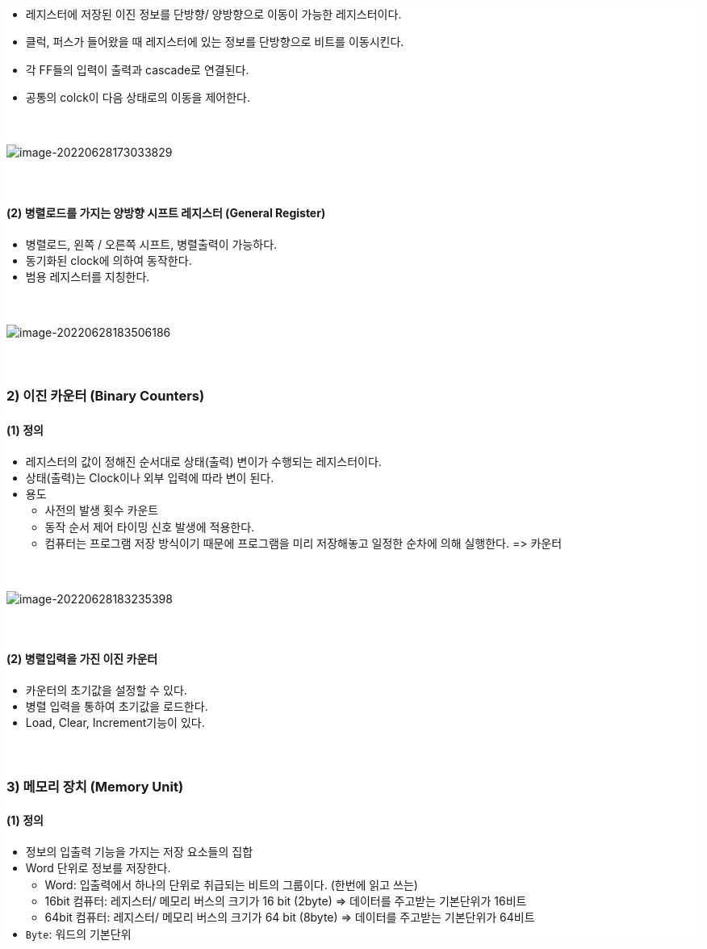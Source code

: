 - 레지스터에 저장된 이진 정보를 단방향/ 양방향으로 이동이 가능한 레지스터이다.

- 클럭, 퍼스가 들어왔을 때 레지스터에 있는 정보를 단방향으로 비트를 이동시킨다. 
- 각 FF들의 입력이 출력과 cascade로 연결된다.
- 공통의 colck이 다음 상태로의 이동을 제어한다. 

<br>

![image-20220628173033829](https://raw.githubusercontent.com/JaeKP/image_repo/main/img/image-20220628173033829.png)

<br>

#### (2) 병렬로드를 가지는 양방향 시프트 레지스터 (General Register)

- 병렬로드, 왼쪽 / 오른쪽 시프트, 병렬출력이 가능하다.
- 동기화된 clock에 의하여 동작한다.
- 범용 레지스터를 지칭한다. 

<br>

![image-20220628183506186](https://raw.githubusercontent.com/JaeKP/image_repo/main/img/image-20220628183506186.png)

<br>

### 2) 이진 카운터 (Binary Counters)

#### (1) 정의

- 레지스터의 값이 정해진 순서대로 상태(출력) 변이가 수행되는 레지스터이다. 
- 상태(출력)는 Clock이나 외부 입력에 따라 변이 된다. 
- 용도
  - 사전의 발생 횟수 카운트
  - 동작 순서 제어 타이밍 신호 발생에 적용한다. 
  - 컴퓨터는 프로그램 저장 방식이기 때문에 프로그램을 미리 저장해놓고 일정한 순차에 의해 실행한다. => 카운터

<br>

![image-20220628183235398](https://raw.githubusercontent.com/JaeKP/image_repo/main/img/image-20220628183235398.png)

<br>

#### (2) 병렬입력을 가진 이진 카운터

- 카운터의 초기값을 설정할 수 있다.
- 병렬 입력을 통하여 초기값을 로드한다.
- Load, Clear, Increment기능이 있다. 

<br>

### 3) 메모리 장치 (Memory Unit)

#### (1) 정의

- 정보의 입출력 기능을 가지는 저장 요소들의 집합
- Word 단위로 정보를 저장한다.
  - Word: 입출력에서 하나의 단위로 취급되는 비트의 그룹이다. (한번에 읽고 쓰는)
  - 16bit 컴퓨터: 레지스터/ 메모리 버스의 크기가 16 bit (2byte) => 데이터를 주고받는 기본단위가 16비트
  - 64bit 컴퓨터: 레지스터/ 메모리 버스의 크기가 64 bit (8byte)  => 데이터를 주고받는 기본단위가 64비트
- `Byte`: 워드의 기본단위
